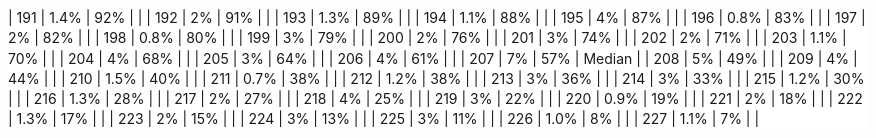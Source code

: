 | 191 | 1.4% | 92% |  |
| 192 | 2% | 91% |  |
| 193 | 1.3% | 89% |  |
| 194 | 1.1% | 88% |  |
| 195 | 4% | 87% |  |
| 196 | 0.8% | 83% |  |
| 197 | 2% | 82% |  |
| 198 | 0.8% | 80% |  |
| 199 | 3% | 79% |  |
| 200 | 2% | 76% |  |
| 201 | 3% | 74% |  |
| 202 | 2% | 71% |  |
| 203 | 1.1% | 70% |  |
| 204 | 4% | 68% |  |
| 205 | 3% | 64% |  |
| 206 | 4% | 61% |  |
| 207 | 7% | 57% | Median |
| 208 | 5% | 49% |  |
| 209 | 4% | 44% |  |
| 210 | 1.5% | 40% |  |
| 211 | 0.7% | 38% |  |
| 212 | 1.2% | 38% |  |
| 213 | 3% | 36% |  |
| 214 | 3% | 33% |  |
| 215 | 1.2% | 30% |  |
| 216 | 1.3% | 28% |  |
| 217 | 2% | 27% |  |
| 218 | 4% | 25% |  |
| 219 | 3% | 22% |  |
| 220 | 0.9% | 19% |  |
| 221 | 2% | 18% |  |
| 222 | 1.3% | 17% |  |
| 223 | 2% | 15% |  |
| 224 | 3% | 13% |  |
| 225 | 3% | 11% |  |
| 226 | 1.0% | 8% |  |
| 227 | 1.1% | 7% |  |